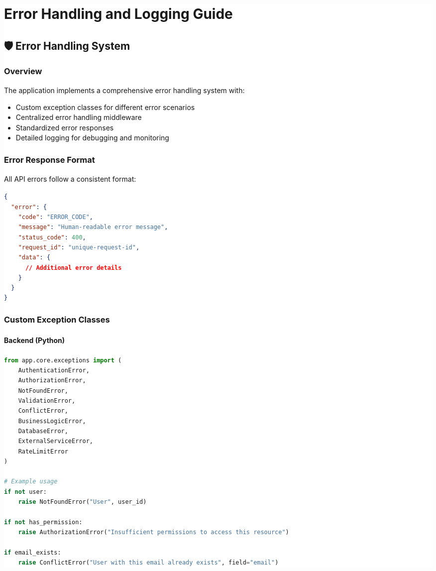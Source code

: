 # Error Handling and Logging Guide

## 🛡️ Error Handling System

### Overview
The application implements a comprehensive error handling system with:
- Custom exception classes for different error scenarios
- Centralized error handling middleware
- Standardized error responses
- Detailed logging for debugging and monitoring

### Error Response Format

All API errors follow a consistent format:

```json
{
  "error": {
    "code": "ERROR_CODE",
    "message": "Human-readable error message",
    "status_code": 400,
    "request_id": "unique-request-id",
    "data": {
      // Additional error details
    }
  }
}
```

### Custom Exception Classes

#### Backend (Python)

```python
from app.core.exceptions import (
    AuthenticationError,
    AuthorizationError,
    NotFoundError,
    ValidationError,
    ConflictError,
    BusinessLogicError,
    DatabaseError,
    ExternalServiceError,
    RateLimitError
)

# Example usage
if not user:
    raise NotFoundError("User", user_id)

if not has_permission:
    raise AuthorizationError("Insufficient permissions to access this resource")

if email_exists:
    raise ConflictError("User with this email already exists", field="email")
```

